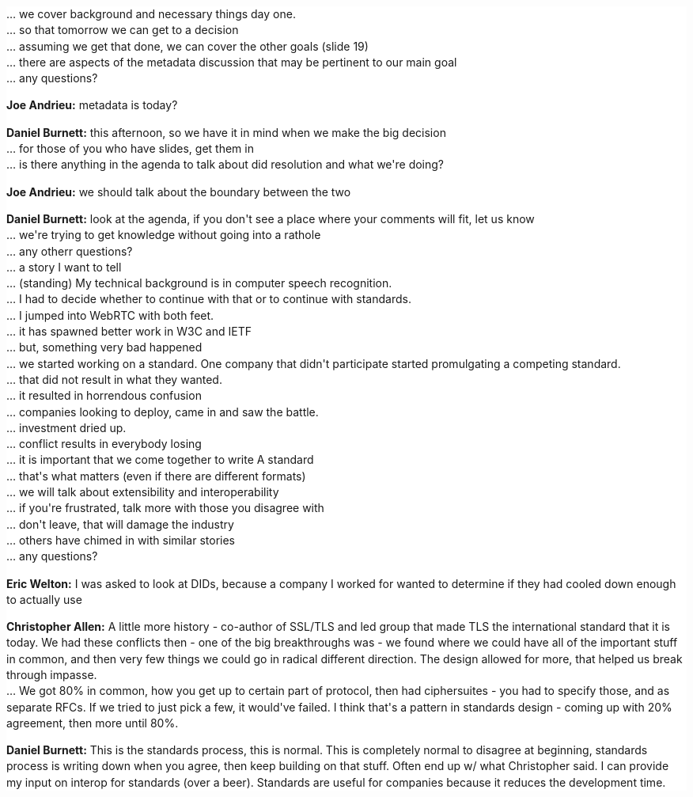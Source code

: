 … we cover background and necessary things day one.  
… so that tomorrow we can get to a decision  
… assuming we get that done, we can cover the other goals (slide 19)  
… there are aspects of the metadata discussion that may be pertinent to our main goal  
… any questions?  

**Joe Andrieu:** metadata is today?  

**Daniel Burnett:** this afternoon, so we have it in mind when we make the big decision  
… for those of you who have slides, get them in  
… is there anything in the agenda to talk about did resolution and what we're doing?  

**Joe Andrieu:** we should talk about the boundary between the two  

**Daniel Burnett:** look at the agenda, if you don't see a place where your comments will fit, let us know  
… we're trying to get knowledge without going into a rathole  
… any otherr questions?  
… a story I want to tell  
… (standing) My technical background is in computer speech recognition.  
… I had to decide whether to continue with that or to continue with standards.  
… I jumped into WebRTC with both feet.  
… it has spawned better work in W3C and IETF  
… but, something very bad happened  
… we started working on a standard. One company that didn't participate started promulgating a competing standard.  
… that did not result in what they wanted.  
… it resulted in horrendous confusion  
… companies looking to deploy, came in and saw the battle.  
… investment dried up.  
… conflict results in everybody losing  
… it is important that we come together to write A standard  
… that's what matters (even if there are different formats)  
… we will talk about extensibility and interoperability  
… if you're frustrated, talk more with those you disagree with  
… don't leave, that will damage the industry  
… others have chimed in with similar stories  
… any questions?  

**Eric Welton:** I was asked to look at DIDs, because a company I worked for wanted to determine if they had cooled down enough to actually use  

**Christopher Allen:** A little more history - co-author of SSL/TLS and led group that made TLS the international standard that it is today. We had these conflicts then - one of the big breakthroughs was - we found where we could have all of the important stuff in common, and then very few things we could go in radical different direction. The design allowed for more, that helped us break through impasse.  
… We got 80% in common, how you get up to certain part of protocol, then had ciphersuites - you had to specify those, and as separate RFCs. If we tried to just pick a few, it would've failed. I think that's a pattern in standards design - coming up with 20% agreement, then more until 80%.  

**Daniel Burnett:** This is the standards process, this is normal. This is completely normal to disagree at beginning, standards process is writing down when you agree, then keep building on that stuff. Often end up w/ what Christopher said. I can provide my input on interop for standards (over a beer). Standards are useful for companies because it reduces the development time.  
